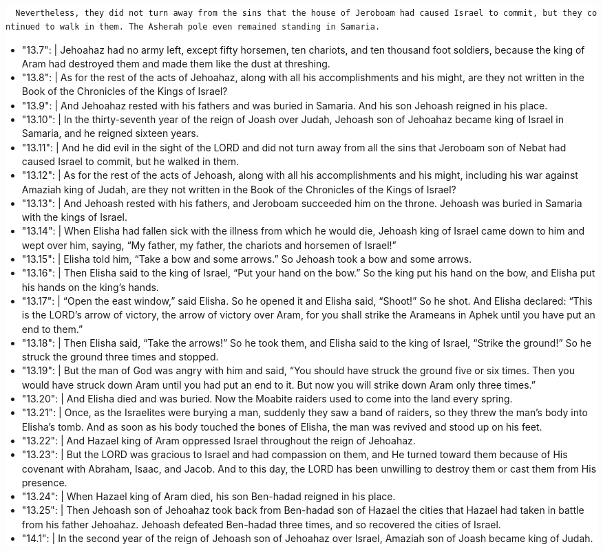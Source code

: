       Nevertheless, they did not turn away from the sins that the house of Jeroboam had caused Israel to commit, but they continued to walk in them. The Asherah pole even remained standing in Samaria.
  - "13.7": |
      Jehoahaz had no army left, except fifty horsemen, ten chariots, and ten thousand foot soldiers, because the king of Aram had destroyed them and made them like the dust at threshing.
  - "13.8": |
      As for the rest of the acts of Jehoahaz, along with all his accomplishments and his might, are they not written in the Book of the Chronicles of the Kings of Israel?
  - "13.9": |
      And Jehoahaz rested with his fathers and was buried in Samaria. And his son Jehoash reigned in his place.
  - "13.10": |
      In the thirty-seventh year of the reign of Joash over Judah, Jehoash son of Jehoahaz became king of Israel in Samaria, and he reigned sixteen years.
  - "13.11": |
      And he did evil in the sight of the LORD and did not turn away from all the sins that Jeroboam son of Nebat had caused Israel to commit, but he walked in them.
  - "13.12": |
      As for the rest of the acts of Jehoash, along with all his accomplishments and his might, including his war against Amaziah king of Judah, are they not written in the Book of the Chronicles of the Kings of Israel?
  - "13.13": |
      And Jehoash rested with his fathers, and Jeroboam succeeded him on the throne. Jehoash was buried in Samaria with the kings of Israel.
  - "13.14": |
      When Elisha had fallen sick with the illness from which he would die, Jehoash king of Israel came down to him and wept over him, saying, “My father, my father, the chariots and horsemen of Israel!”
  - "13.15": |
      Elisha told him, “Take a bow and some arrows.” So Jehoash took a bow and some arrows.
  - "13.16": |
      Then Elisha said to the king of Israel, “Put your hand on the bow.” So the king put his hand on the bow, and Elisha put his hands on the king’s hands.
  - "13.17": |
      “Open the east window,” said Elisha. So he opened it and Elisha said, “Shoot!” So he shot. And Elisha declared: “This is the LORD’s arrow of victory, the arrow of victory over Aram, for you shall strike the Arameans in Aphek until you have put an end to them.”
  - "13.18": |
      Then Elisha said, “Take the arrows!” So he took them, and Elisha said to the king of Israel, “Strike the ground!” So he struck the ground three times and stopped.
  - "13.19": |
      But the man of God was angry with him and said, “You should have struck the ground five or six times. Then you would have struck down Aram until you had put an end to it. But now you will strike down Aram only three times.”
  - "13.20": |
      And Elisha died and was buried. Now the Moabite raiders used to come into the land every spring.
  - "13.21": |
      Once, as the Israelites were burying a man, suddenly they saw a band of raiders, so they threw the man’s body into Elisha’s tomb. And as soon as his body touched the bones of Elisha, the man was revived and stood up on his feet.
  - "13.22": |
      And Hazael king of Aram oppressed Israel throughout the reign of Jehoahaz.
  - "13.23": |
      But the LORD was gracious to Israel and had compassion on them, and He turned toward them because of His covenant with Abraham, Isaac, and Jacob. And to this day, the LORD has been unwilling to destroy them or cast them from His presence.
  - "13.24": |
      When Hazael king of Aram died, his son Ben-hadad reigned in his place.
  - "13.25": |
      Then Jehoash son of Jehoahaz took back from Ben-hadad son of Hazael the cities that Hazael had taken in battle from his father Jehoahaz. Jehoash defeated Ben-hadad three times, and so recovered the cities of Israel.
  - "14.1": |
      In the second year of the reign of Jehoash son of Jehoahaz over Israel, Amaziah son of Joash became king of Judah.